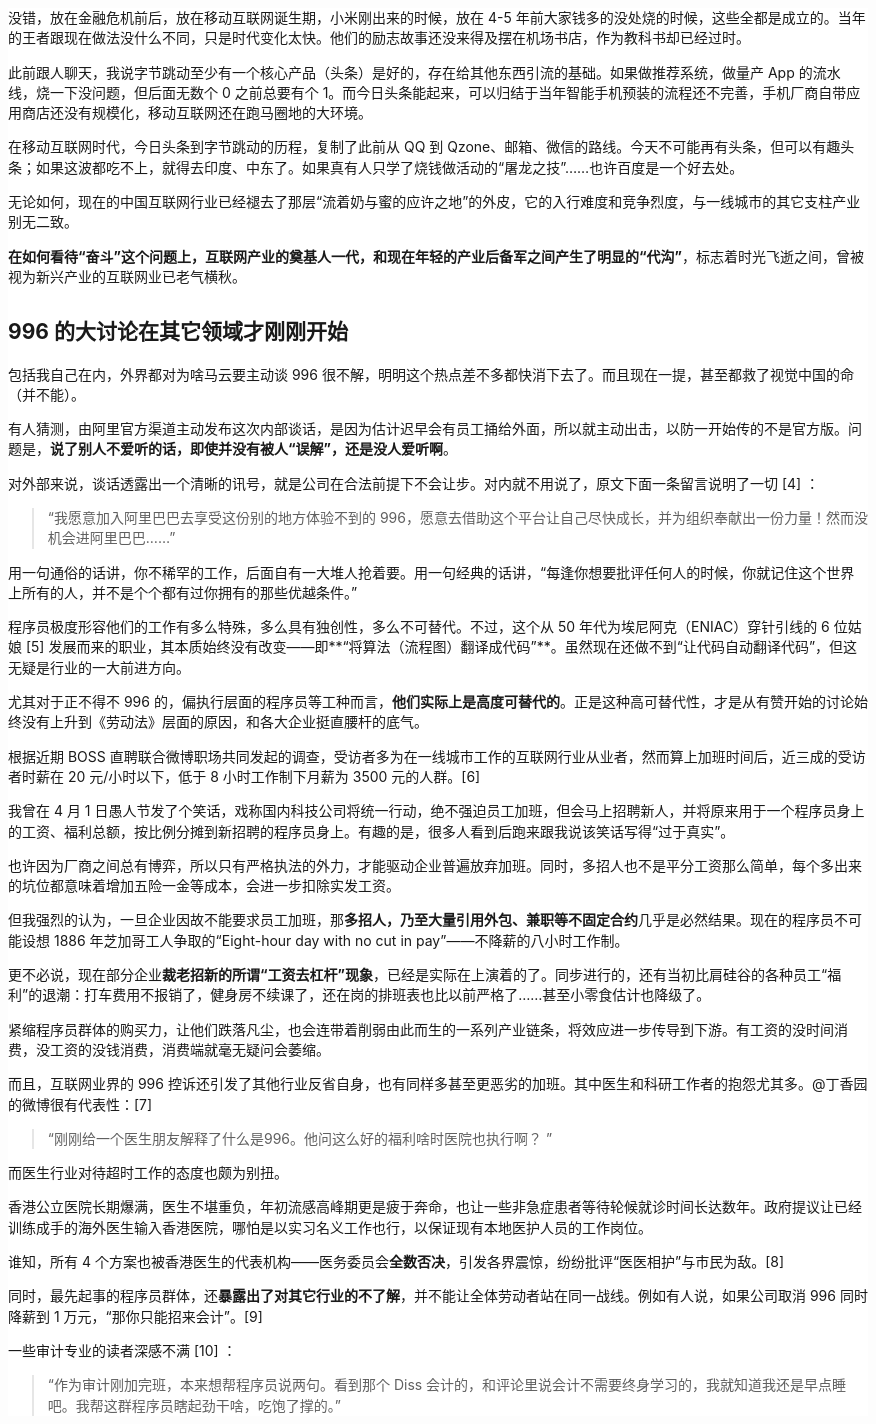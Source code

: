 没错，放在金融危机前后，放在移动互联网诞生期，小米刚出来的时候，放在 4-5 年前大家钱多的没处烧的时候，这些全都是成立的。当年的王者跟现在做法没什么不同，只是时代变化太快。他们的励志故事还没来得及摆在机场书店，作为教科书却已经过时。

此前跟人聊天，我说字节跳动至少有一个核心产品（头条）是好的，存在给其他东西引流的基础。如果做推荐系统，做量产 App 的流水线，烧一下没问题，但后面无数个 0 之前总要有个 1。而今日头条能起来，可以归结于当年智能手机预装的流程还不完善，手机厂商自带应用商店还没有规模化，移动互联网还在跑马圈地的大环境。

在移动互联网时代，今日头条到字节跳动的历程，复制了此前从 QQ 到 Qzone、邮箱、微信的路线。今天不可能再有头条，但可以有趣头条；如果这波都吃不上，就得去印度、中东了。如果真有人只学了烧钱做活动的“屠龙之技”……也许百度是一个好去处。

无论如何，现在的中国互联网行业已经褪去了那层“流着奶与蜜的应许之地”的外皮，它的入行难度和竞争烈度，与一线城市的其它支柱产业别无二致。

**在如何看待“奋斗”这个问题上，互联网产业的奠基人一代，和现在年轻的产业后备军之间产生了明显的“代沟”**，标志着时光飞逝之间，曾被视为新兴产业的互联网业已老气横秋。

## 996 的大讨论在其它领域才刚刚开始

包括我自己在内，外界都对为啥马云要主动谈 996 很不解，明明这个热点差不多都快消下去了。而且现在一提，甚至都救了视觉中国的命（并不能）。

有人猜测，由阿里官方渠道主动发布这次内部谈话，是因为估计迟早会有员工捅给外面，所以就主动出击，以防一开始传的不是官方版。问题是，**说了别人不爱听的话，即使并没有被人“误解”，还是没人爱听啊**。

对外部来说，谈话透露出一个清晰的讯号，就是公司在合法前提下不会让步。对内就不用说了，原文下面一条留言说明了一切 [4] ：

>“我愿意加入阿里巴巴去享受这份别的地方体验不到的 996，愿意去借助这个平台让自己尽快成长，并为组织奉献出一份力量！然而没机会进阿里巴巴……”

用一句通俗的话讲，你不稀罕的工作，后面自有一大堆人抢着要。用一句经典的话讲，“每逢你想要批评任何人的时候，你就记住这个世界上所有的人，并不是个个都有过你拥有的那些优越条件。”

程序员极度形容他们的工作有多么特殊，多么具有独创性，多么不可替代。不过，这个从 50 年代为埃尼阿克（ENIAC）穿针引线的 6 位姑娘 [5] 发展而来的职业，其本质始终没有改变——即**“将算法（流程图）翻译成代码”**。虽然现在还做不到“让代码自动翻译代码”，但这无疑是行业的一大前进方向。

尤其对于正不得不 996 的，偏执行层面的程序员等工种而言，**他们实际上是高度可替代的**。正是这种高可替代性，才是从有赞开始的讨论始终没有上升到《劳动法》层面的原因，和各大企业挺直腰杆的底气。

根据近期 BOSS 直聘联合微博职场共同发起的调查，受访者多为在一线城市工作的互联网行业从业者，然而算上加班时间后，近三成的受访者时薪在 20 元/小时以下，低于 8 小时工作制下月薪为 3500 元的人群。[6]

我曾在 4 月 1 日愚人节发了个笑话，戏称国内科技公司将统一行动，绝不强迫员工加班，但会马上招聘新人，并将原来用于一个程序员身上的工资、福利总额，按比例分摊到新招聘的程序员身上。有趣的是，很多人看到后跑来跟我说该笑话写得“过于真实”。

也许因为厂商之间总有博弈，所以只有严格执法的外力，才能驱动企业普遍放弃加班。同时，多招人也不是平分工资那么简单，每个多出来的坑位都意味着增加五险一金等成本，会进一步扣除实发工资。

但我强烈的认为，一旦企业因故不能要求员工加班，那**多招人，乃至大量引用外包、兼职等不固定合约**几乎是必然结果。现在的程序员不可能设想 1886 年芝加哥工人争取的“Eight-hour day with no cut in pay”——不降薪的八小时工作制。

更不必说，现在部分企业**裁老招新的所谓“工资去杠杆”现象**，已经是实际在上演着的了。同步进行的，还有当初比肩硅谷的各种员工“福利”的退潮：打车费用不报销了，健身房不续课了，还在岗的排班表也比以前严格了……甚至小零食估计也降级了。

紧缩程序员群体的购买力，让他们跌落凡尘，也会连带着削弱由此而生的一系列产业链条，将效应进一步传导到下游。有工资的没时间消费，没工资的没钱消费，消费端就毫无疑问会萎缩。

而且，互联网业界的 996 控诉还引发了其他行业反省自身，也有同样多甚至更恶劣的加班。其中医生和科研工作者的抱怨尤其多。@丁香园 的微博很有代表性：[7]

>“刚刚给一个医生朋友解释了什么是996。他问这么好的福利啥时医院也执行啊？ ”

而医生行业对待超时工作的态度也颇为别扭。

香港公立医院长期爆满，医生不堪重负，年初流感高峰期更是疲于奔命，也让一些非急症患者等待轮候就诊时间长达数年。政府提议让已经训练成手的海外医生输入香港医院，哪怕是以实习名义工作也行，以保证现有本地医护人员的工作岗位。

谁知，所有 4 个方案也被香港医生的代表机构——医务委员会**全数否决**，引发各界震惊，纷纷批评“医医相护”与市民为敌。[8]

同时，最先起事的程序员群体，还**暴露出了对其它行业的不了解**，并不能让全体劳动者站在同一战线。例如有人说，如果公司取消 996 同时降薪到 1 万元，“那你只能招来会计”。[9]

一些审计专业的读者深感不满 [10] ：

>“作为审计刚加完班，本来想帮程序员说两句。看到那个 Diss 会计的，和评论里说会计不需要终身学习的，我就知道我还是早点睡吧。我帮这群程序员瞎起劲干啥，吃饱了撑的。”
